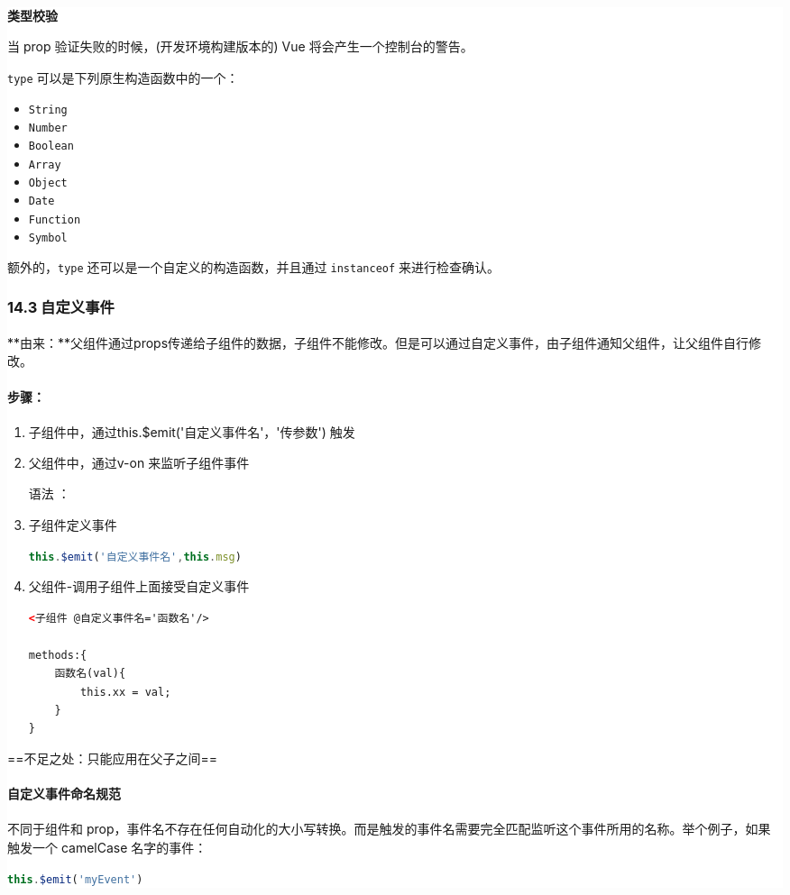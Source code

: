 **类型校验**

当 prop 验证失败的时候，(开发环境构建版本的) Vue 将会产生一个控制台的警告。

`type` 可以是下列原生构造函数中的一个：

- `String`
- `Number`
- `Boolean`
- `Array`
- `Object`
- `Date`
- `Function`
- `Symbol`

额外的，`type` 还可以是一个自定义的构造函数，并且通过 `instanceof` 来进行检查确认。



### 14.3 自定义事件

**由来：**父组件通过props传递给子组件的数据，子组件不能修改。但是可以通过自定义事件，由子组件通知父组件，让父组件自行修改。

#### 步骤：

1. 子组件中，通过this.$emit('自定义事件名'，'传参数') 触发

2. 父组件中，通过v-on 来监听子组件事件

   语法 ：

3. 子组件定义事件 

   ```js
   this.$emit('自定义事件名',this.msg)
   ```

 4. 父组件-调用子组件上面接受自定义事件

    ```html
    <子组件 @自定义事件名='函数名'/>
    
    methods:{
        函数名(val){
            this.xx = val;
        }
    }
    ```

==不足之处：只能应用在父子之间==



#### 自定义事件命名规范

不同于组件和 prop，事件名不存在任何自动化的大小写转换。而是触发的事件名需要完全匹配监听这个事件所用的名称。举个例子，如果触发一个 camelCase 名字的事件：

```js
this.$emit('myEvent')
```
